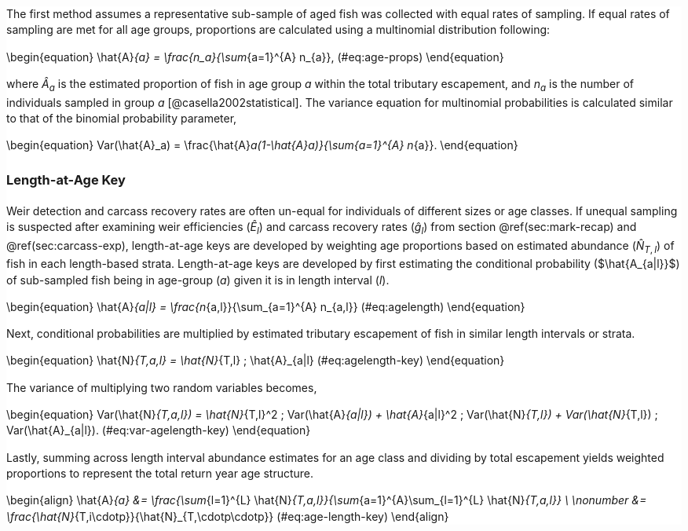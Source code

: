 The first method assumes a representative sub-sample of aged fish was collected with equal rates of sampling. If equal rates of sampling are met for all age groups, proportions are calculated using a multinomial distribution following:

\begin{equation}
			\hat{A}_{a} = \frac{n_a}{\sum_{a=1}^{A} n_{a}},
			(\#eq:age-props)
\end{equation}
		
where $\hat{A}_{a}$ is the estimated proportion of fish in age group $a$ within the total tributary escapement, and $n_a$ is the number of individuals sampled in group $a$ [@casella2002statistical]. The variance equation for multinomial probabilities is calculated similar to that of the binomial probability parameter,

\begin{equation}
			Var(\hat{A}_a) = \frac{\hat{A}_a(1-\hat{A}_a)}{\sum_{a=1}^{A} n_{a}}.
\end{equation} 

### Length-at-Age Key

Weir detection and carcass recovery rates are often un-equal for individuals of different sizes or age classes. If unequal sampling is suspected after examining weir efficiencies ($\hat{E}_l$) and carcass recovery rates ($\hat{g}_l$) from section \@ref(sec:mark-recap) and \@ref(sec:carcass-exp), length-at-age keys are developed by weighting age proportions based on estimated abundance ($\hat{N}_{T,l}$) of fish in each length-based strata. Length-at-age keys are developed by first estimating the conditional probability ($\hat{A_{a|l}}$) of sub-sampled fish being in age-group ($a$) given it is in length interval ($l$).

\begin{equation}
			\hat{A}_{a|l} = \frac{n_{a,l}}{\sum_{a=1}^{A} n_{a,l}} (\#eq:agelength)
\end{equation}
		
Next, conditional probabilities are multiplied by estimated tributary escapement of fish in similar length intervals or strata.

\begin{equation}
			\hat{N}_{T,a,l} = \hat{N}_{T,l} \; \hat{A}_{a|l}  (\#eq:agelength-key)
\end{equation}
		
The variance of multiplying two random variables becomes,

\begin{equation}
			Var(\hat{N}_{T,a,l}) = \hat{N}_{T,l}^2 \; Var(\hat{A}_{a|l}) + \hat{A}_{a|l}^2 \; Var(\hat{N}_{T,l}) + Var(\hat{N}_{T,l}) \; Var(\hat{A}_{a|l}).
			(\#eq:var-agelength-key)
\end{equation}

Lastly, summing across length interval abundance estimates for an age class and dividing by total escapement yields weighted proportions to represent the total return year age structure.

\begin{align}
			\hat{A}_{a} &= \frac{\sum_{l=1}^{L} \hat{N}_{T,a,l}}{\sum_{a=1}^{A}\sum_{l=1}^{L} \hat{N}_{T,a,l}} \\ \nonumber
						&= \frac{\hat{N}_{T,i\cdotp}}{\hat{N}_{T,\cdotp\cdotp}}
						(\#eq:age-length-key)
\end{align}
		